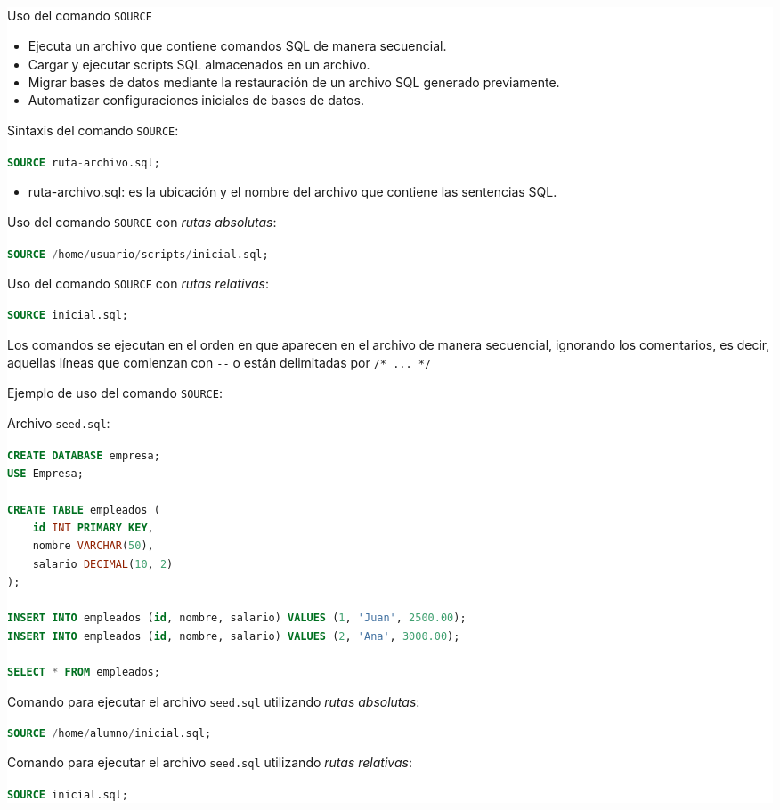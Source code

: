 Uso del comando `SOURCE`
* Ejecuta un archivo que contiene comandos SQL de manera secuencial.
* Cargar y ejecutar scripts SQL almacenados en un archivo.
* Migrar bases de datos mediante la restauración de un archivo SQL generado previamente.
* Automatizar configuraciones iniciales de bases de datos.

Sintaxis del comando `SOURCE`:

```sql
SOURCE ruta-archivo.sql;
```

* ruta-archivo.sql: es la ubicación y el nombre del archivo que contiene las sentencias SQL.

Uso del comando `SOURCE` con _rutas absolutas_:

```sql
SOURCE /home/usuario/scripts/inicial.sql;
```

Uso del comando `SOURCE` con _rutas relativas_:

```sql
SOURCE inicial.sql;
```

Los comandos se ejecutan en el orden en que aparecen en el archivo de manera secuencial, ignorando los comentarios, es decir, aquellas líneas que comienzan con `--` o están delimitadas por `/* ... */`

Ejemplo de uso del comando `SOURCE`:

Archivo `seed.sql`:

```sql
CREATE DATABASE empresa;
USE Empresa;

CREATE TABLE empleados (
    id INT PRIMARY KEY,
    nombre VARCHAR(50),
    salario DECIMAL(10, 2)
);

INSERT INTO empleados (id, nombre, salario) VALUES (1, 'Juan', 2500.00);
INSERT INTO empleados (id, nombre, salario) VALUES (2, 'Ana', 3000.00);

SELECT * FROM empleados;
```

Comando para ejecutar el archivo `seed.sql` utilizando _rutas absolutas_:

```sql
SOURCE /home/alumno/inicial.sql;
```

Comando para ejecutar el archivo `seed.sql` utilizando _rutas relativas_:

```sql
SOURCE inicial.sql;
```
